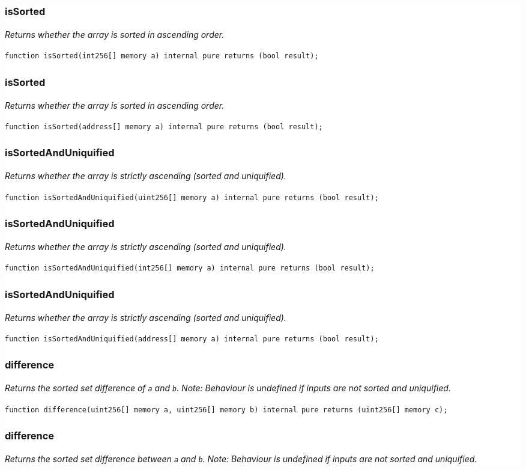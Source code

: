 ### isSorted

*Returns whether the array is sorted in ascending order.*


```solidity
function isSorted(int256[] memory a) internal pure returns (bool result);
```

### isSorted

*Returns whether the array is sorted in ascending order.*


```solidity
function isSorted(address[] memory a) internal pure returns (bool result);
```

### isSortedAndUniquified

*Returns whether the array is strictly ascending (sorted and uniquified).*


```solidity
function isSortedAndUniquified(uint256[] memory a) internal pure returns (bool result);
```

### isSortedAndUniquified

*Returns whether the array is strictly ascending (sorted and uniquified).*


```solidity
function isSortedAndUniquified(int256[] memory a) internal pure returns (bool result);
```

### isSortedAndUniquified

*Returns whether the array is strictly ascending (sorted and uniquified).*


```solidity
function isSortedAndUniquified(address[] memory a) internal pure returns (bool result);
```

### difference

*Returns the sorted set difference of `a` and `b`.
Note: Behaviour is undefined if inputs are not sorted and uniquified.*


```solidity
function difference(uint256[] memory a, uint256[] memory b) internal pure returns (uint256[] memory c);
```

### difference

*Returns the sorted set difference between `a` and `b`.
Note: Behaviour is undefined if inputs are not sorted and uniquified.*
